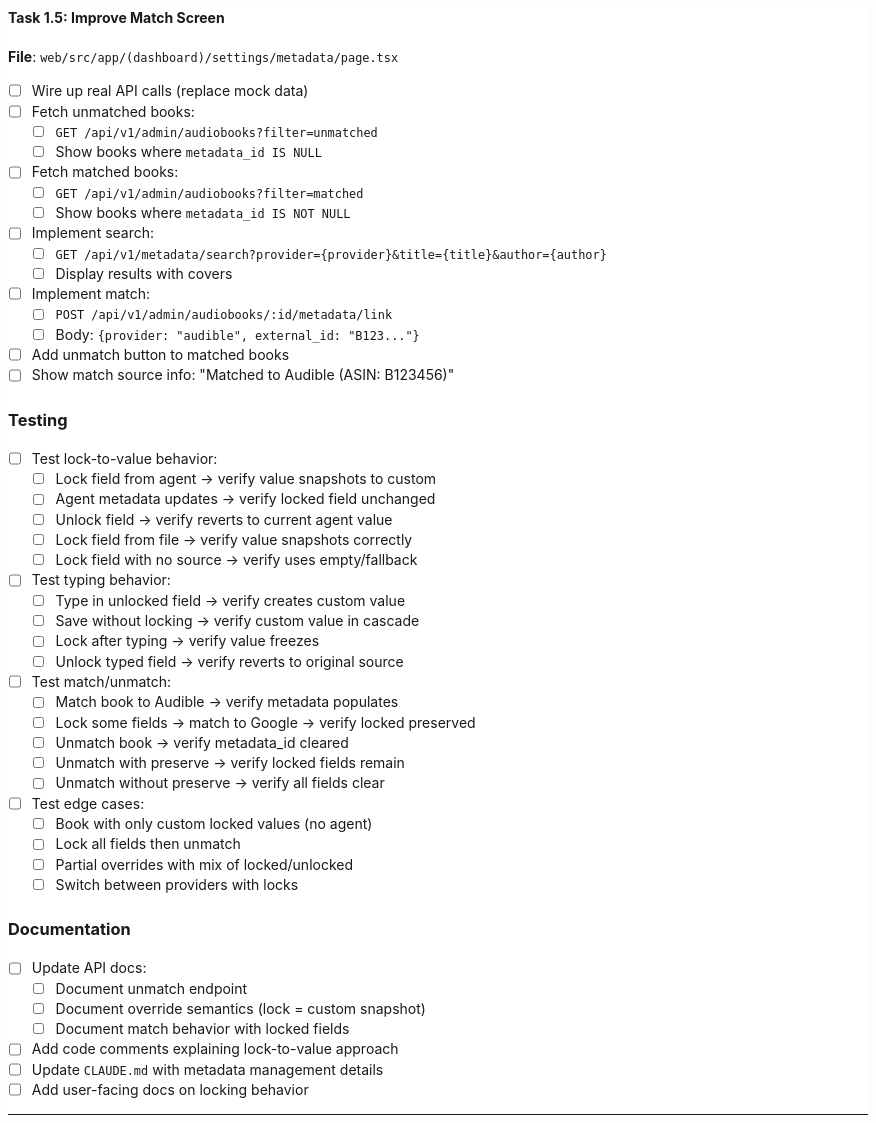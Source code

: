 #### Task 1.5: Improve Match Screen
**File**: `web/src/app/(dashboard)/settings/metadata/page.tsx`

- [ ] Wire up real API calls (replace mock data)
- [ ] Fetch unmatched books:
  - [ ] `GET /api/v1/admin/audiobooks?filter=unmatched`
  - [ ] Show books where `metadata_id IS NULL`
- [ ] Fetch matched books:
  - [ ] `GET /api/v1/admin/audiobooks?filter=matched`
  - [ ] Show books where `metadata_id IS NOT NULL`
- [ ] Implement search:
  - [ ] `GET /api/v1/metadata/search?provider={provider}&title={title}&author={author}`
  - [ ] Display results with covers
- [ ] Implement match:
  - [ ] `POST /api/v1/admin/audiobooks/:id/metadata/link`
  - [ ] Body: `{provider: "audible", external_id: "B123..."}`
- [ ] Add unmatch button to matched books
- [ ] Show match source info: "Matched to Audible (ASIN: B123456)"

### Testing

- [ ] Test lock-to-value behavior:
  - [ ] Lock field from agent → verify value snapshots to custom
  - [ ] Agent metadata updates → verify locked field unchanged
  - [ ] Unlock field → verify reverts to current agent value
  - [ ] Lock field from file → verify value snapshots correctly
  - [ ] Lock field with no source → verify uses empty/fallback

- [ ] Test typing behavior:
  - [ ] Type in unlocked field → verify creates custom value
  - [ ] Save without locking → verify custom value in cascade
  - [ ] Lock after typing → verify value freezes
  - [ ] Unlock typed field → verify reverts to original source

- [ ] Test match/unmatch:
  - [ ] Match book to Audible → verify metadata populates
  - [ ] Lock some fields → match to Google → verify locked preserved
  - [ ] Unmatch book → verify metadata_id cleared
  - [ ] Unmatch with preserve → verify locked fields remain
  - [ ] Unmatch without preserve → verify all fields clear

- [ ] Test edge cases:
  - [ ] Book with only custom locked values (no agent)
  - [ ] Lock all fields then unmatch
  - [ ] Partial overrides with mix of locked/unlocked
  - [ ] Switch between providers with locks

### Documentation

- [ ] Update API docs:
  - [ ] Document unmatch endpoint
  - [ ] Document override semantics (lock = custom snapshot)
  - [ ] Document match behavior with locked fields
- [ ] Add code comments explaining lock-to-value approach
- [ ] Update `CLAUDE.md` with metadata management details
- [ ] Add user-facing docs on locking behavior

---